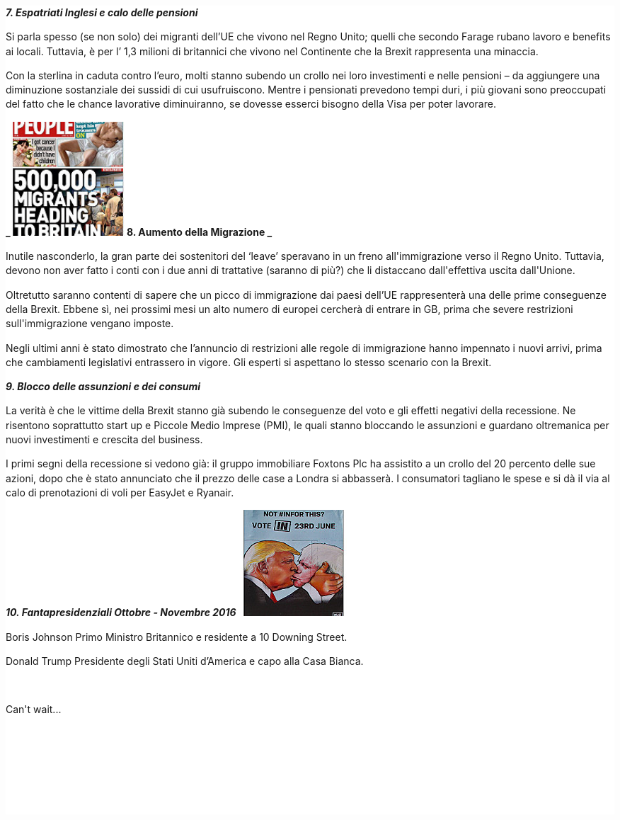 **_7. Espatriati Inglesi e calo delle pensioni_**

Si parla spesso (se non solo) dei migranti dell’UE che vivono nel Regno Unito; quelli che secondo Farage rubano lavoro e benefits ai locali. Tuttavia, è per l’ 1,3 milioni di britannici che vivono nel Continente che la Brexit rappresenta una minaccia.

Con la sterlina in caduta contro l’euro, molti stanno subendo un crollo nei loro investimenti e nelle pensioni – da aggiungere una diminuzione sostanziale dei sussidi di cui usufruiscono. Mentre i pensionati prevedono tempi duri, i più giovani sono preoccupati del fatto che le chance lavorative diminuiranno, se dovesse esserci bisogno della Visa per poter lavorare.

**_<a href="/wp-content/uploads/2016/07/27807407752_ae85ab5632_q.jpg" rel="lightbox[2398]"><img class=" wp-image-2404 alignleft" src="/wp-content/uploads/2016/07/27807407752_ae85ab5632_q.jpg" alt="27807407752_ae85ab5632_q" width="161" height="161" /></a> 8. Aumento della Migrazione _**

Inutile nasconderlo, la gran parte dei sostenitori del ‘leave’ speravano in un freno all'immigrazione verso il Regno Unito. Tuttavia, devono non aver fatto i conti con i due anni di trattative (saranno di più?) che li distaccano dall'effettiva uscita dall'Unione.

Oltretutto saranno contenti di sapere che un picco di immigrazione dai paesi dell’UE rappresenterà una delle prime conseguenze della Brexit. Ebbene sì, nei prossimi mesi un alto numero di europei cercherà di entrare in GB, prima che severe restrizioni sull'immigrazione vengano imposte.

Negli ultimi anni è stato dimostrato che l’annuncio di restrizioni alle regole di immigrazione hanno impennato i nuovi arrivi, prima che cambiamenti legislativi entrassero in vigore. Gli esperti si aspettano lo stesso scenario con la Brexit.

**_9. Blocco delle assunzioni e dei consumi_**

La verità è che le vittime della Brexit stanno già subendo le conseguenze del voto e gli effetti negativi della recessione. Ne risentono soprattutto start up e Piccole Medio Imprese (PMI), le quali stanno bloccando le assunzioni e guardano oltremanica per nuovi investimenti e crescita del business.

I primi segni della recessione si vedono già: il gruppo immobiliare Foxtons Plc ha assistito a un crollo del 20 percento delle sue azioni, dopo che è stato annunciato che il prezzo delle case a Londra si abbasserà. I consumatori tagliano le spese e si dà il via al calo di prenotazioni di voli per EasyJet e Ryanair.

**_10. Fantapresidenziali Ottobre - Novembre 2016  <a href="/wp-content/uploads/2016/07/27764251955_321fd391ca_q-1.jpg" rel="lightbox[2398]"><img class="size-full wp-image-2405 alignleft" src="/wp-content/uploads/2016/07/27764251955_321fd391ca_q-1.jpg" alt="27764251955_321fd391ca_q (1)" width="150" height="150" /></a>_**

Boris Johnson Primo Ministro Britannico e residente a 10 Downing Street.

Donald Trump Presidente degli Stati Uniti d’America e capo alla Casa Bianca.

&nbsp;

Can't wait...

&nbsp;

&nbsp;

&nbsp;

&nbsp;

 [1]: http://www.phme.it/blog/2016/06/26/lalba-del-dopobrexit-democrazia-e-demagogia/